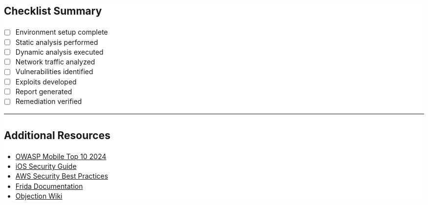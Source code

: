 ## Checklist Summary

- [ ] Environment setup complete
- [ ] Static analysis performed
- [ ] Dynamic analysis executed
- [ ] Network traffic analyzed
- [ ] Vulnerabilities identified
- [ ] Exploits developed
- [ ] Report generated
- [ ] Remediation verified

---

## Additional Resources

- [OWASP Mobile Top 10 2024](https://owasp.org/www-project-mobile-top-10/)
- [iOS Security Guide](https://www.apple.com/business/docs/iOS_Security_Guide.pdf)
- [AWS Security Best Practices](https://aws.amazon.com/security/best-practices/)
- [Frida Documentation](https://frida.re/docs/)
- [Objection Wiki](https://github.com/sensepost/objection/wiki)